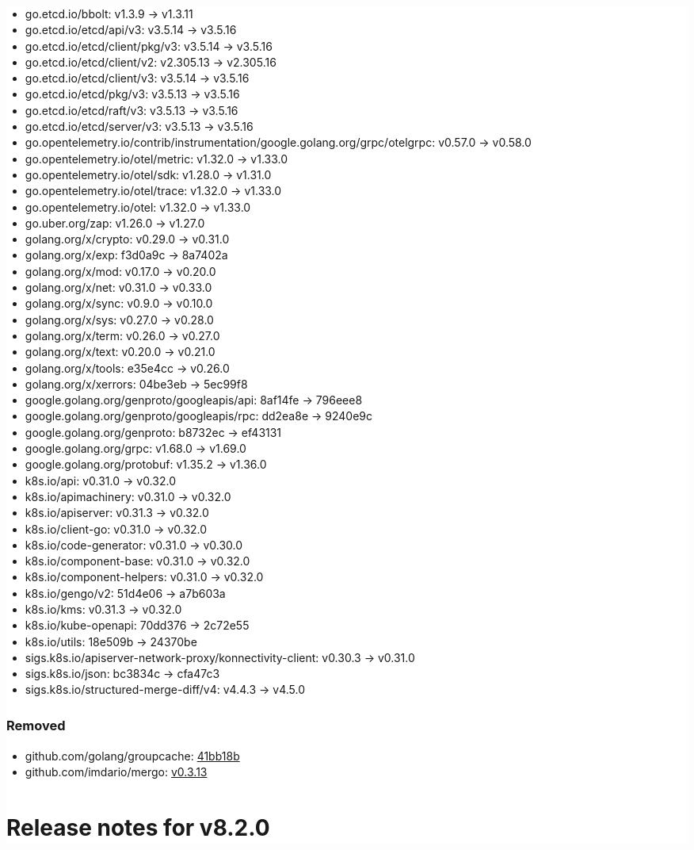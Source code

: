 - go.etcd.io/bbolt: v1.3.9 → v1.3.11
- go.etcd.io/etcd/api/v3: v3.5.14 → v3.5.16
- go.etcd.io/etcd/client/pkg/v3: v3.5.14 → v3.5.16
- go.etcd.io/etcd/client/v2: v2.305.13 → v2.305.16
- go.etcd.io/etcd/client/v3: v3.5.14 → v3.5.16
- go.etcd.io/etcd/pkg/v3: v3.5.13 → v3.5.16
- go.etcd.io/etcd/raft/v3: v3.5.13 → v3.5.16
- go.etcd.io/etcd/server/v3: v3.5.13 → v3.5.16
- go.opentelemetry.io/contrib/instrumentation/google.golang.org/grpc/otelgrpc: v0.57.0 → v0.58.0
- go.opentelemetry.io/otel/metric: v1.32.0 → v1.33.0
- go.opentelemetry.io/otel/sdk: v1.28.0 → v1.31.0
- go.opentelemetry.io/otel/trace: v1.32.0 → v1.33.0
- go.opentelemetry.io/otel: v1.32.0 → v1.33.0
- go.uber.org/zap: v1.26.0 → v1.27.0
- golang.org/x/crypto: v0.29.0 → v0.31.0
- golang.org/x/exp: f3d0a9c → 8a7402a
- golang.org/x/mod: v0.17.0 → v0.20.0
- golang.org/x/net: v0.31.0 → v0.33.0
- golang.org/x/sync: v0.9.0 → v0.10.0
- golang.org/x/sys: v0.27.0 → v0.28.0
- golang.org/x/term: v0.26.0 → v0.27.0
- golang.org/x/text: v0.20.0 → v0.21.0
- golang.org/x/tools: e35e4cc → v0.26.0
- golang.org/x/xerrors: 04be3eb → 5ec99f8
- google.golang.org/genproto/googleapis/api: 8af14fe → 796eee8
- google.golang.org/genproto/googleapis/rpc: dd2ea8e → 9240e9c
- google.golang.org/genproto: b8732ec → ef43131
- google.golang.org/grpc: v1.68.0 → v1.69.0
- google.golang.org/protobuf: v1.35.2 → v1.36.0
- k8s.io/api: v0.31.0 → v0.32.0
- k8s.io/apimachinery: v0.31.0 → v0.32.0
- k8s.io/apiserver: v0.31.3 → v0.32.0
- k8s.io/client-go: v0.31.0 → v0.32.0
- k8s.io/code-generator: v0.31.0 → v0.30.0
- k8s.io/component-base: v0.31.0 → v0.32.0
- k8s.io/component-helpers: v0.31.0 → v0.32.0
- k8s.io/gengo/v2: 51d4e06 → a7b603a
- k8s.io/kms: v0.31.3 → v0.32.0
- k8s.io/kube-openapi: 70dd376 → 2c72e55
- k8s.io/utils: 18e509b → 24370be
- sigs.k8s.io/apiserver-network-proxy/konnectivity-client: v0.30.3 → v0.31.0
- sigs.k8s.io/json: bc3834c → cfa47c3
- sigs.k8s.io/structured-merge-diff/v4: v4.4.3 → v4.5.0

### Removed
- github.com/golang/groupcache: [41bb18b](https://github.com/golang/groupcache/tree/41bb18b)
- github.com/imdario/mergo: [v0.3.13](https://github.com/imdario/mergo/tree/v0.3.13)


# Release notes for v8.2.0
